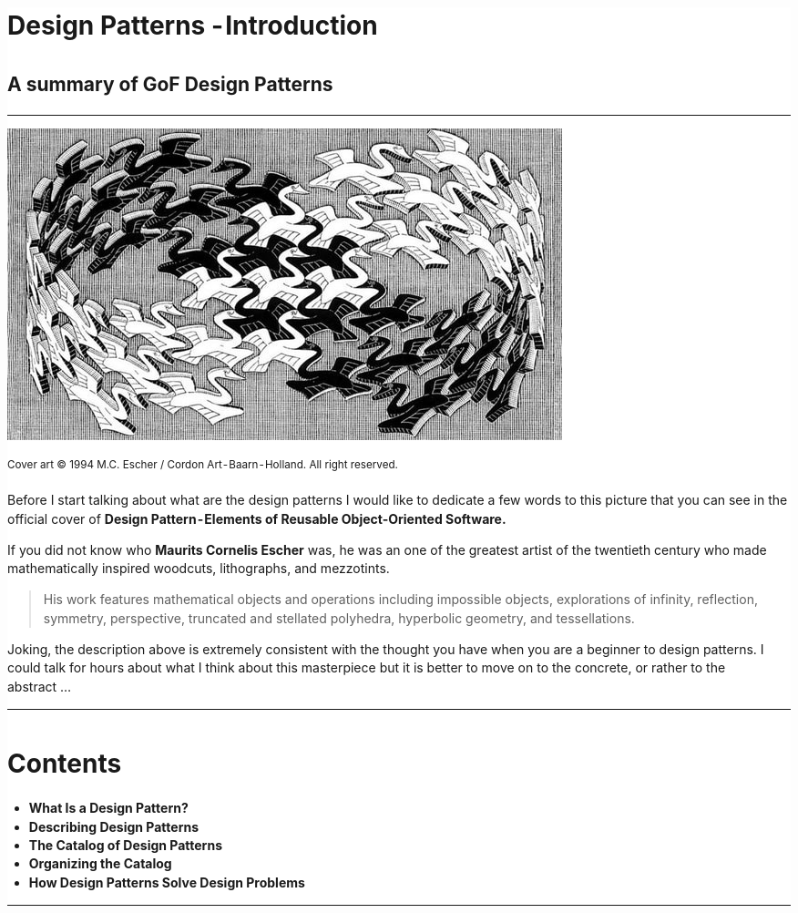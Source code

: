 # Design Patterns - Introduction

## A summary of GoF Design Patterns

---

![Cover art © 1994 M.C. Escher / Cordon Art - Baarn - Holland. All right reserved.](https://github.com/FedericoBruzzone/medium/blob/main/Design%20Patterns%20%E2%80%8A-%E2%80%8A%20Introduction/img/1.jpeg)

<sup>Cover art © 1994 M.C. Escher / Cordon Art - Baarn - Holland. All right reserved.</sup>

Before I start talking about what are the design patterns I would like to dedicate a few words to this picture that you can see in the official cover of **Design Pattern - Elements of Reusable Object-Oriented Software.**

If you did not know who **Maurits Cornelis Escher** was, he was an one of the greatest artist of the twentieth century who made mathematically inspired woodcuts, lithographs, and mezzotints.

> His work features mathematical objects and operations including impossible objects, explorations of infinity, reflection, symmetry, perspective, truncated and stellated polyhedra, hyperbolic geometry, and tessellations.

Joking, the description above is extremely consistent with the thought you have when you are a beginner to design patterns.  I could talk for hours about what I think about this masterpiece but it is better to move on to the concrete, or rather to the abstract …

---

# Contents

- **What Is a Design Pattern?**
- **Describing Design Patterns**
- **The Catalog of Design Patterns**
- **Organizing the Catalog**
- **How Design Patterns Solve Design Problems**

---